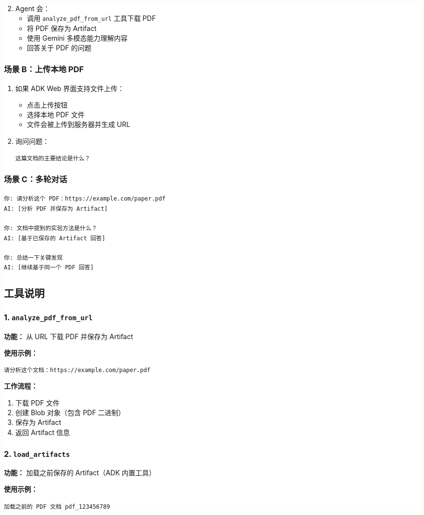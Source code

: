 2. Agent 会：
   - 调用 `analyze_pdf_from_url` 工具下载 PDF
   - 将 PDF 保存为 Artifact
   - 使用 Gemini 多模态能力理解内容
   - 回答关于 PDF 的问题

### 场景 B：上传本地 PDF

1. 如果 ADK Web 界面支持文件上传：
   - 点击上传按钮
   - 选择本地 PDF 文件
   - 文件会被上传到服务器并生成 URL

2. 询问问题：
   ```
   这篇文档的主要结论是什么？
   ```

### 场景 C：多轮对话

```
你: 请分析这个 PDF：https://example.com/paper.pdf
AI: [分析 PDF 并保存为 Artifact]

你: 文档中提到的实验方法是什么？
AI: [基于已保存的 Artifact 回答]

你: 总结一下关键发现
AI: [继续基于同一个 PDF 回答]
```

## 工具说明

### 1. `analyze_pdf_from_url`

**功能：** 从 URL 下载 PDF 并保存为 Artifact

**使用示例：**
```
请分析这个文档：https://example.com/paper.pdf
```

**工作流程：**
1. 下载 PDF 文件
2. 创建 Blob 对象（包含 PDF 二进制）
3. 保存为 Artifact
4. 返回 Artifact 信息

### 2. `load_artifacts`

**功能：** 加载之前保存的 Artifact（ADK 内置工具）

**使用示例：**
```
加载之前的 PDF 文档 pdf_123456789
```
